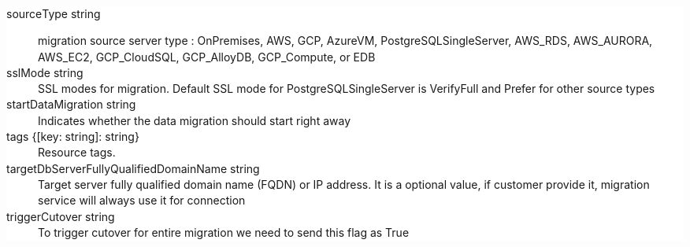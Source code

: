 <a data-swiftype-name="resource-property" data-swiftype-type="text" href="#sourcetype_nodejs" style="color: inherit; text-decoration: inherit;">source<wbr>Type</a>
</span>
        <span class="property-indicator"></span>
        <span class="property-type">string</span>
    </dt>
    <dd>migration source server type : OnPremises, AWS, GCP, AzureVM, PostgreSQLSingleServer, AWS_RDS, AWS_AURORA, AWS_EC2, GCP_CloudSQL, GCP_AlloyDB, GCP_Compute, or EDB</dd><dt class="property-"
            title="">
        <span id="sslmode_nodejs">
<a data-swiftype-name="resource-property" data-swiftype-type="text" href="#sslmode_nodejs" style="color: inherit; text-decoration: inherit;">ssl<wbr>Mode</a>
</span>
        <span class="property-indicator"></span>
        <span class="property-type">string</span>
    </dt>
    <dd>SSL modes for migration. Default SSL mode for PostgreSQLSingleServer is VerifyFull and Prefer for other source types</dd><dt class="property-"
            title="">
        <span id="startdatamigration_nodejs">
<a data-swiftype-name="resource-property" data-swiftype-type="text" href="#startdatamigration_nodejs" style="color: inherit; text-decoration: inherit;">start<wbr>Data<wbr>Migration</a>
</span>
        <span class="property-indicator"></span>
        <span class="property-type">string</span>
    </dt>
    <dd>Indicates whether the data migration should start right away</dd><dt class="property-"
            title="">
        <span id="tags_nodejs">
<a data-swiftype-name="resource-property" data-swiftype-type="text" href="#tags_nodejs" style="color: inherit; text-decoration: inherit;">tags</a>
</span>
        <span class="property-indicator"></span>
        <span class="property-type">{[key: string]: string}</span>
    </dt>
    <dd>Resource tags.</dd><dt class="property-"
            title="">
        <span id="targetdbserverfullyqualifieddomainname_nodejs">
<a data-swiftype-name="resource-property" data-swiftype-type="text" href="#targetdbserverfullyqualifieddomainname_nodejs" style="color: inherit; text-decoration: inherit;">target<wbr>Db<wbr>Server<wbr>Fully<wbr>Qualified<wbr>Domain<wbr>Name</a>
</span>
        <span class="property-indicator"></span>
        <span class="property-type">string</span>
    </dt>
    <dd>Target server fully qualified domain name (FQDN) or IP address. It is a optional value, if customer provide it, migration service will always use it for connection</dd><dt class="property-"
            title="">
        <span id="triggercutover_nodejs">
<a data-swiftype-name="resource-property" data-swiftype-type="text" href="#triggercutover_nodejs" style="color: inherit; text-decoration: inherit;">trigger<wbr>Cutover</a>
</span>
        <span class="property-indicator"></span>
        <span class="property-type">string</span>
    </dt>
    <dd>To trigger cutover for entire migration we need to send this flag as True</dd></dl>
</pulumi-choosable>
</div>
